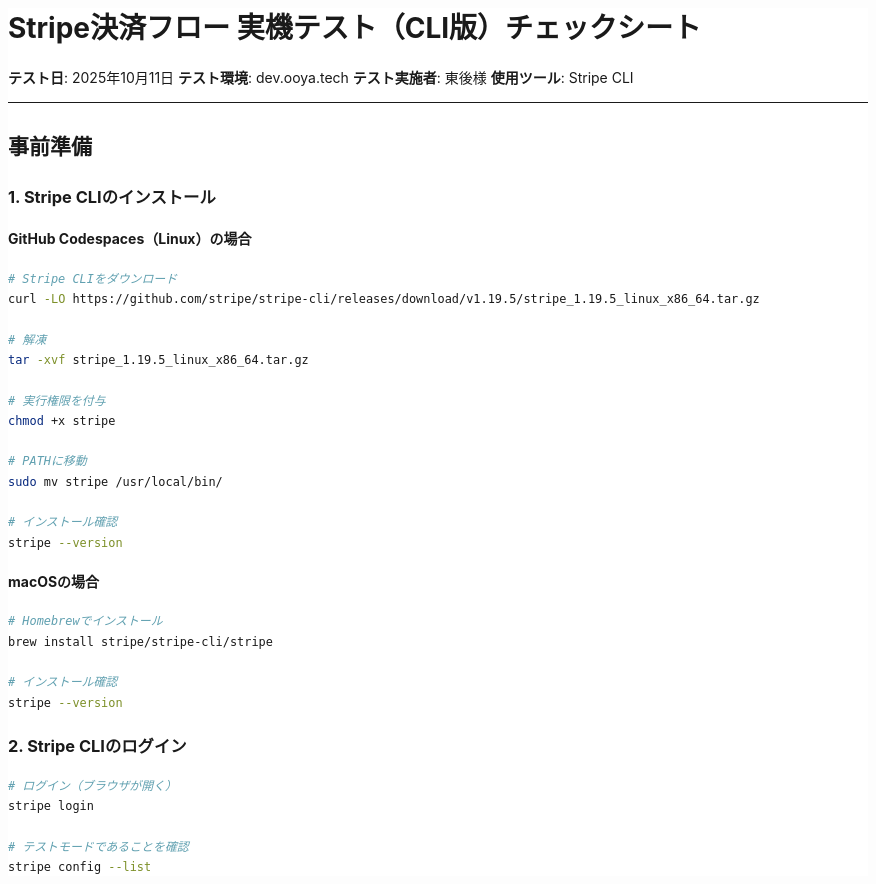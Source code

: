 # Stripe決済フロー 実機テスト（CLI版）チェックシート

**テスト日**: 2025年10月11日
**テスト環境**: dev.ooya.tech
**テスト実施者**: 東後様
**使用ツール**: Stripe CLI

---

## 事前準備

### 1. Stripe CLIのインストール

#### GitHub Codespaces（Linux）の場合

```bash
# Stripe CLIをダウンロード
curl -LO https://github.com/stripe/stripe-cli/releases/download/v1.19.5/stripe_1.19.5_linux_x86_64.tar.gz

# 解凍
tar -xvf stripe_1.19.5_linux_x86_64.tar.gz

# 実行権限を付与
chmod +x stripe

# PATHに移動
sudo mv stripe /usr/local/bin/

# インストール確認
stripe --version
```

#### macOSの場合

```bash
# Homebrewでインストール
brew install stripe/stripe-cli/stripe

# インストール確認
stripe --version
```

### 2. Stripe CLIのログイン

```bash
# ログイン（ブラウザが開く）
stripe login

# テストモードであることを確認
stripe config --list
```
